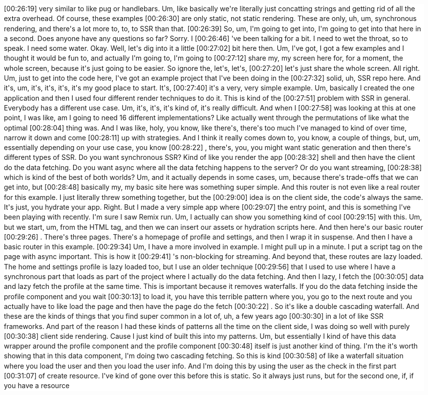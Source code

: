 [00:26:19]  very similar to like pug or handlebars. Um, like basically we're literally just concatting strings and getting rid of all the extra overhead. Of course, these examples
[00:26:30]  are only static, not static rendering. These are only, uh, um, synchronous rendering, and there's a lot more to, to, to SSR than that.
[00:26:39]  So, um, I'm going to get into, I'm going to get into that here in a second. Does anyone have any questions so far? Sorry. I
[00:26:46] 've been talking for a bit. I need to wet the throat, so to speak. I need some water. Okay. Well, let's dig into it a little
[00:27:02]  bit here then. Um, I've got, I got a few examples and I thought it would be fun to, and actually I'm going to, I'm going to
[00:27:12]  share my, my screen here for, for a moment, the whole screen, because it's just going to be easier. So ignore the, let's, let's,
[00:27:20]  let's just share the whole screen. All right. Um, just to get into the code here, I've got an example project that I've been doing in the
[00:27:32]  solid, uh, SSR repo here. And it's, um, it's, it's, it's, it's my good place to start. It's,
[00:27:40]  it's a very, very simple example. Um, basically I created the one application and then I used four different render techniques to do it. This is kind of the
[00:27:51]  problem with SSR in general. Everybody has a different use case. Um, it's, it's, it's kind of, it's really difficult. And when I
[00:27:58]  was looking at this at one point, I was like, am I going to need 16 different implementations? Like actually went through the permutations of like what the optimal
[00:28:04]  thing was. And I was like, holy, you know, like there's, there's too much I've managed to kind of over time, narrow it down and come
[00:28:11]  up with strategies. And I think it really comes down to, you know, a couple of things, but, um, essentially depending on your use case, you know
[00:28:22] , there's, you, you might want static generation and then there's different types of SSR. Do you want synchronous SSR? Kind of like you render the app
[00:28:32]  shell and then have the client do the data fetching. Do you want async where all the data fetching happens to the server? Or do you want streaming,
[00:28:38]  which is kind of the best of both worlds? Um, and it actually depends in some cases, um, because there's trade-offs that we can get into, but
[00:28:48]  basically my, my basic site here was something super simple. And this router is not even like a real router for this example. I just literally threw something together, but the
[00:29:00]  idea is on the client side, the code's always the same. It's just, you hydrate your app. Right. But I made a very simple app where
[00:29:07]  the entry point, and this is something I've been playing with recently. I'm sure I saw Remix run. Um, I actually can show you something kind of cool
[00:29:15]  with this. Um, but we start, um, from the HTML tag, and then we can insert our assets or hydration scripts here. And then here's our basic router
[00:29:26] . There's three pages. There's a homepage of profile and settings, and then I wrap it in suspense. And then I have a basic router in this example.
[00:29:34]  Um, I have a more involved in example. I might pull up in a minute. I put a script tag on the page with async important. This is how it
[00:29:41] 's non-blocking for streaming. And beyond that, these routes are lazy loaded. The home and settings profile is lazy loaded too, but I use an older technique
[00:29:56]  that I used to use where I have a synchronous part that loads as part of the project where I actually do the data fetching. And then I lazy, I fetch the
[00:30:05]  data and lazy fetch the profile at the same time. This is important because it removes waterfalls. If you do the data fetching inside the profile component and you wait
[00:30:13]  to load it, you have this terrible pattern where you, you go to the next route and you actually have to like load the page and then have the page do the fetch
[00:30:22] . So it's like a double cascading waterfall. And these are the kinds of things that you find super common in a lot of, uh, a few years ago
[00:30:30]  in a lot of like SSR frameworks. And part of the reason I had these kinds of patterns all the time on the client side, I was doing so well with purely
[00:30:38]  client side rendering. Cause I just kind of built this into my patterns. Um, but essentially I kind of have this data wrapper around the profile component and the profile component
[00:30:48]  itself is just another kind of thing. I'm the it's worth showing that in this data component, I'm doing two cascading fetching. So this is kind
[00:30:58]  of like a waterfall situation where you load the user and then you load the user info. And I'm doing this by using the user as the check in the first part
[00:31:07]  of create resource. I've kind of gone over this before this is static. So it always just runs, but for the second one, if, if you have a resource